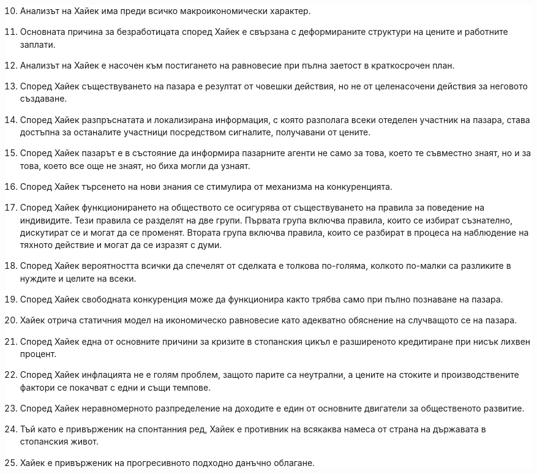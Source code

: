 10. Анализът на Хайек има преди всичко макроикономически
характер.

11. Основната причина за безработицата според Хайек е свързана с
деформираните структури на цените и работните заплати.

12. Анализът на Хайек е насочен към постигането на равновесие при
пълна заетост в краткосрочен план.

13. Според Хайек съществуването на пазара е
резултат от човешки действия, но не от целенасочени действия за
неговото създаване.

14. Според Хайек разпръснатата и локализирана информация, с която
разполага всеки отеделен участник на пазара, става достъпна за
останалите участници посредством сигналите, получавани от цените. 

15. Според Хайек пазарът е в състояние да информира пазарните
агенти не само за това, което те съвместно знаят, но и за това,
което все още не знаят, но биха могли да узнаят.

16. Според Хайек търсенето на нови знания се стимулира от
механизма на конкуренцията.

17. Според Хайек функционирането на обществото се осигурява от
съществуването на правила за поведение на индивидите. Тези
правила се разделят на две групи. Първата група включва правила,
които се избират съзнателно, дискутират се и могат да се
променят. Втората група включва правила, които се разбират в
процеса на наблюдение на тяхното действие и могат да се изразят с
думи.

18. Според Хайек вероятността всички да спечелят от сделката е
толкова по-голяма, колкото по-малки са разликите в нуждите и
целите на всеки.

19. Според Хайек свободната конкуренция може да функционира както
трябва само при пълно познаване на пазара. 

20. Хайек отрича статичния модел на икономическо равновесие като
адекватно обяснение на случващото се на пазара.

21. Според Хайек една от основните причини за кризите в
стопанския цикъл е разширеното кредитиране при нисък лихвен
процент.

22. Според Хайек инфлацията не е голям проблем, защото парите са
неутрални, а цените на стоките и производствените фактори се
покачват с едни и същи темпове.

23. Според Хайек неравномерното разпределение на доходите е един
от основните двигатели за общественото развитие.

24. Тъй като е привърженик на спонтанния ред, Хайек е противник
на всякаква намеса от страна на държавата в стопанския живот.

25. Хайек е привърженик на прогресивното подходно данъчно
облагане.
